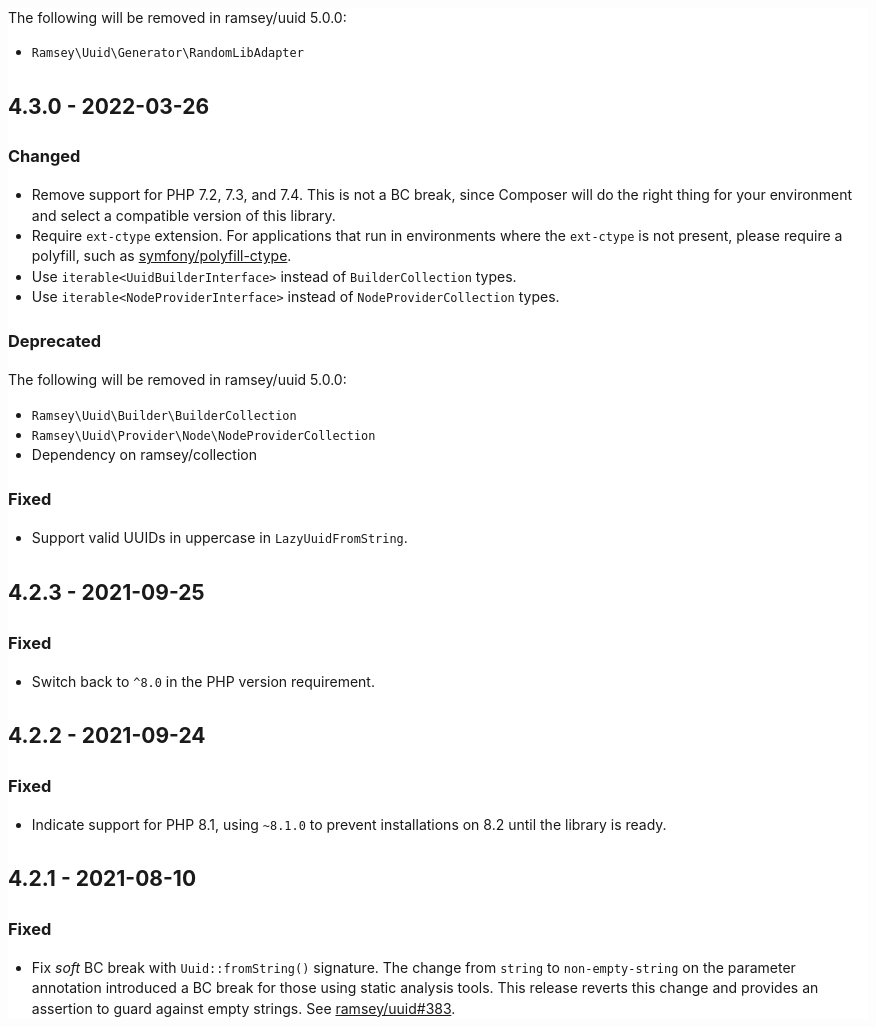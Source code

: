 The following will be removed in ramsey/uuid 5.0.0:

* `Ramsey\Uuid\Generator\RandomLibAdapter`


## 4.3.0 - 2022-03-26

### Changed

* Remove support for PHP 7.2, 7.3, and 7.4. This is not a BC break, since
  Composer will do the right thing for your environment and select a compatible
  version of this library.
* Require `ext-ctype` extension. For applications that run in environments where
  the `ext-ctype` is not present, please require a polyfill, such as
  [symfony/polyfill-ctype](https://packagist.org/packages/symfony/polyfill-ctype).
* Use `iterable<UuidBuilderInterface>` instead of `BuilderCollection` types.
* Use `iterable<NodeProviderInterface>` instead of `NodeProviderCollection` types.

### Deprecated

The following will be removed in ramsey/uuid 5.0.0:

* `Ramsey\Uuid\Builder\BuilderCollection`
* `Ramsey\Uuid\Provider\Node\NodeProviderCollection`
* Dependency on ramsey/collection

### Fixed

* Support valid UUIDs in uppercase in `LazyUuidFromString`.


## 4.2.3 - 2021-09-25

### Fixed

* Switch back to `^8.0` in the PHP version requirement.


## 4.2.2 - 2021-09-24

### Fixed

* Indicate support for PHP 8.1, using `~8.1.0` to prevent installations on 8.2
  until the library is ready.


## 4.2.1 - 2021-08-10

### Fixed

* Fix *soft* BC break with `Uuid::fromString()` signature. The change from
  `string` to `non-empty-string` on the parameter annotation introduced a
  BC break for those using static analysis tools. This release reverts this
  change and provides an assertion to guard against empty strings.
  See [ramsey/uuid#383](https://github.com/ramsey/uuid/pull/383).
